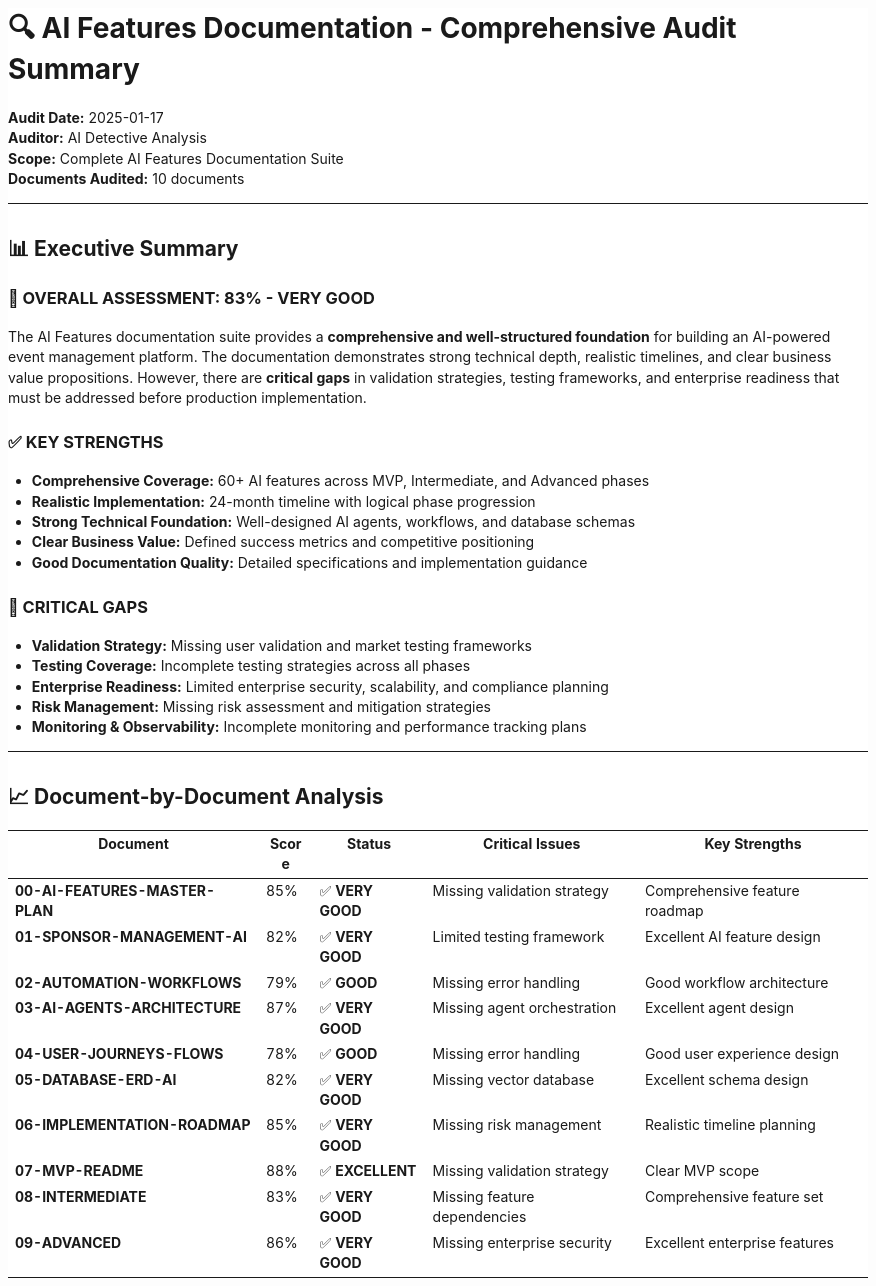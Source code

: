 # 🔍 AI Features Documentation - Comprehensive Audit Summary

**Audit Date:** 2025-01-17  
**Auditor:** AI Detective Analysis  
**Scope:** Complete AI Features Documentation Suite  
**Documents Audited:** 10 documents  

---

## 📊 **Executive Summary**

### **🎯 OVERALL ASSESSMENT: 83% - VERY GOOD**

The AI Features documentation suite provides a **comprehensive and well-structured foundation** for building an AI-powered event management platform. The documentation demonstrates strong technical depth, realistic timelines, and clear business value propositions. However, there are **critical gaps** in validation strategies, testing frameworks, and enterprise readiness that must be addressed before production implementation.

### **✅ KEY STRENGTHS**
- **Comprehensive Coverage:** 60+ AI features across MVP, Intermediate, and Advanced phases
- **Realistic Implementation:** 24-month timeline with logical phase progression
- **Strong Technical Foundation:** Well-designed AI agents, workflows, and database schemas
- **Clear Business Value:** Defined success metrics and competitive positioning
- **Good Documentation Quality:** Detailed specifications and implementation guidance

### **🚨 CRITICAL GAPS**
- **Validation Strategy:** Missing user validation and market testing frameworks
- **Testing Coverage:** Incomplete testing strategies across all phases
- **Enterprise Readiness:** Limited enterprise security, scalability, and compliance planning
- **Risk Management:** Missing risk assessment and mitigation strategies
- **Monitoring & Observability:** Incomplete monitoring and performance tracking plans

---

## 📈 **Document-by-Document Analysis**

| **Document** | **Score** | **Status** | **Critical Issues** | **Key Strengths** |
|--------------|-----------|------------|-------------------|------------------|
| **00-AI-FEATURES-MASTER-PLAN** | 85% | ✅ **VERY GOOD** | Missing validation strategy | Comprehensive feature roadmap |
| **01-SPONSOR-MANAGEMENT-AI** | 82% | ✅ **VERY GOOD** | Limited testing framework | Excellent AI feature design |
| **02-AUTOMATION-WORKFLOWS** | 79% | ✅ **GOOD** | Missing error handling | Good workflow architecture |
| **03-AI-AGENTS-ARCHITECTURE** | 87% | ✅ **VERY GOOD** | Missing agent orchestration | Excellent agent design |
| **04-USER-JOURNEYS-FLOWS** | 78% | ✅ **GOOD** | Missing error handling | Good user experience design |
| **05-DATABASE-ERD-AI** | 82% | ✅ **VERY GOOD** | Missing vector database | Excellent schema design |
| **06-IMPLEMENTATION-ROADMAP** | 85% | ✅ **VERY GOOD** | Missing risk management | Realistic timeline planning |
| **07-MVP-README** | 88% | ✅ **EXCELLENT** | Missing validation strategy | Clear MVP scope |
| **08-INTERMEDIATE** | 83% | ✅ **VERY GOOD** | Missing feature dependencies | Comprehensive feature set |
| **09-ADVANCED** | 86% | ✅ **VERY GOOD** | Missing enterprise security | Excellent enterprise features |
